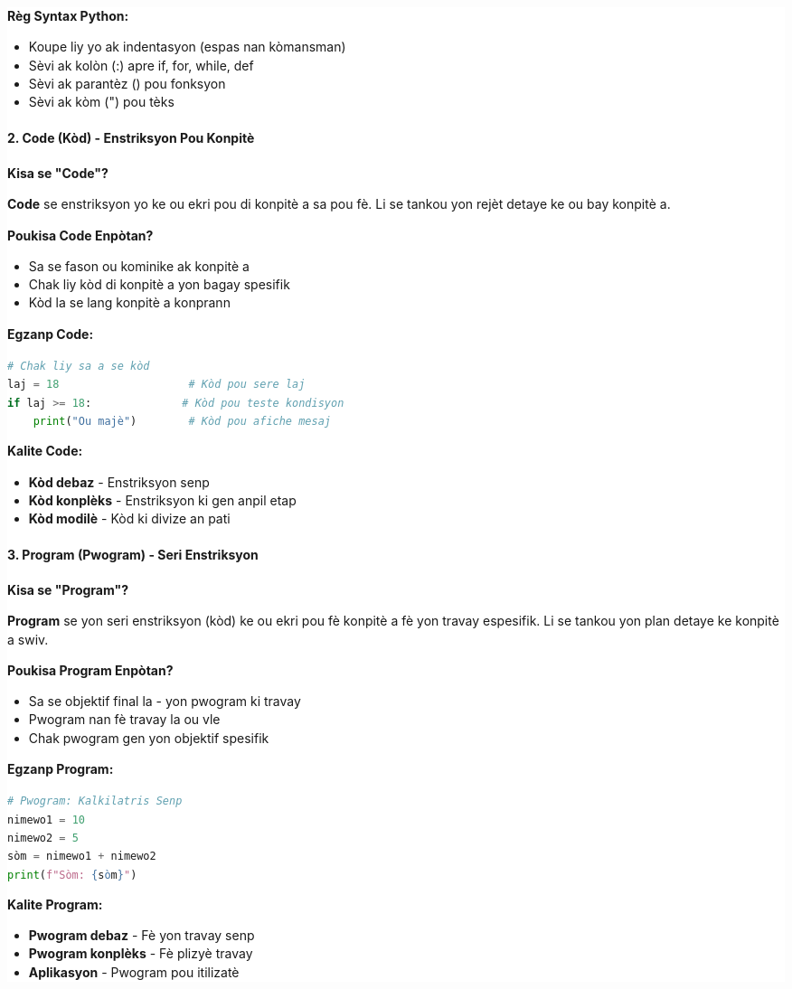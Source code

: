 **Règ Syntax Python:**
- Koupe liy yo ak indentasyon (espas nan kòmansman)
- Sèvi ak kolòn (:) apre if, for, while, def
- Sèvi ak parantèz () pou fonksyon
- Sèvi ak kòm (") pou tèks

#### 2. **Code** (Kòd) - Enstriksyon Pou Konpitè

**Kisa se "Code"?**

**Code** se enstriksyon yo ke ou ekri pou di konpitè a sa pou fè. Li se tankou yon rejèt detaye ke ou bay konpitè a.

**Poukisa Code Enpòtan?**
- Sa se fason ou kominike ak konpitè a
- Chak liy kòd di konpitè a yon bagay spesifik
- Kòd la se lang konpitè a konprann

**Egzanp Code:**
```python
# Chak liy sa a se kòd
laj = 18                    # Kòd pou sere laj
if laj >= 18:              # Kòd pou teste kondisyon
    print("Ou majè")        # Kòd pou afiche mesaj
```

**Kalite Code:**
- **Kòd debaz** - Enstriksyon senp
- **Kòd konplèks** - Enstriksyon ki gen anpil etap
- **Kòd modilè** - Kòd ki divize an pati

#### 3. **Program** (Pwogram) - Seri Enstriksyon

**Kisa se "Program"?**

**Program** se yon seri enstriksyon (kòd) ke ou ekri pou fè konpitè a fè yon travay espesifik. Li se tankou yon plan detaye ke konpitè a swiv.

**Poukisa Program Enpòtan?**
- Sa se objektif final la - yon pwogram ki travay
- Pwogram nan fè travay la ou vle
- Chak pwogram gen yon objektif spesifik

**Egzanp Program:**
```python
# Pwogram: Kalkilatris Senp
nimewo1 = 10
nimewo2 = 5
sòm = nimewo1 + nimewo2
print(f"Sòm: {sòm}")
```

**Kalite Program:**
- **Pwogram debaz** - Fè yon travay senp
- **Pwogram konplèks** - Fè plizyè travay
- **Aplikasyon** - Pwogram pou itilizatè
